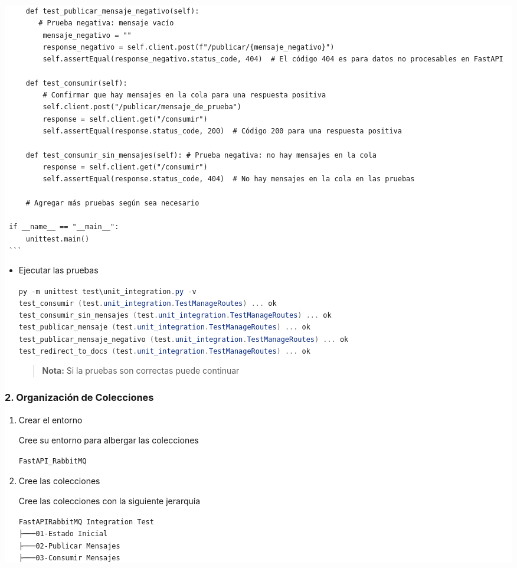          def test_publicar_mensaje_negativo(self):
            # Prueba negativa: mensaje vacío
             mensaje_negativo = ""
             response_negativo = self.client.post(f"/publicar/{mensaje_negativo}")
             self.assertEqual(response_negativo.status_code, 404)  # El código 404 es para datos no procesables en FastAPI
     
         def test_consumir(self):
             # Confirmar que hay mensajes en la cola para una respuesta positiva
             self.client.post("/publicar/mensaje_de_prueba")
             response = self.client.get("/consumir")
             self.assertEqual(response.status_code, 200)  # Código 200 para una respuesta positiva
     
         def test_consumir_sin_mensajes(self): # Prueba negativa: no hay mensajes en la cola
             response = self.client.get("/consumir")
             self.assertEqual(response.status_code, 404)  # No hay mensajes en la cola en las pruebas
     
         # Agregar más pruebas según sea necesario
     
     if __name__ == "__main__":
         unittest.main()   
     ```

   - Ejecutar las pruebas

     ```powershell
     py -m unittest test\unit_integration.py -v
     test_consumir (test.unit_integration.TestManageRoutes) ... ok
     test_consumir_sin_mensajes (test.unit_integration.TestManageRoutes) ... ok
     test_publicar_mensaje (test.unit_integration.TestManageRoutes) ... ok
     test_publicar_mensaje_negativo (test.unit_integration.TestManageRoutes) ... ok
     test_redirect_to_docs (test.unit_integration.TestManageRoutes) ... ok
     ```

     > **Nota:** Si la pruebas son correctas puede continuar



### 2. Organización de Colecciones

1. Crear el entorno

   Cree su entorno para albergar las colecciones

   `FastAPI_RabbitMQ`

2. Cree las colecciones

   Cree las colecciones con la siguiente jerarquía

   ```
   FastAPIRabbitMQ Integration Test
   ├───01-Estado Inicial
   ├───02-Publicar Mensajes
   ├───03-Consumir Mensajes
   ```
